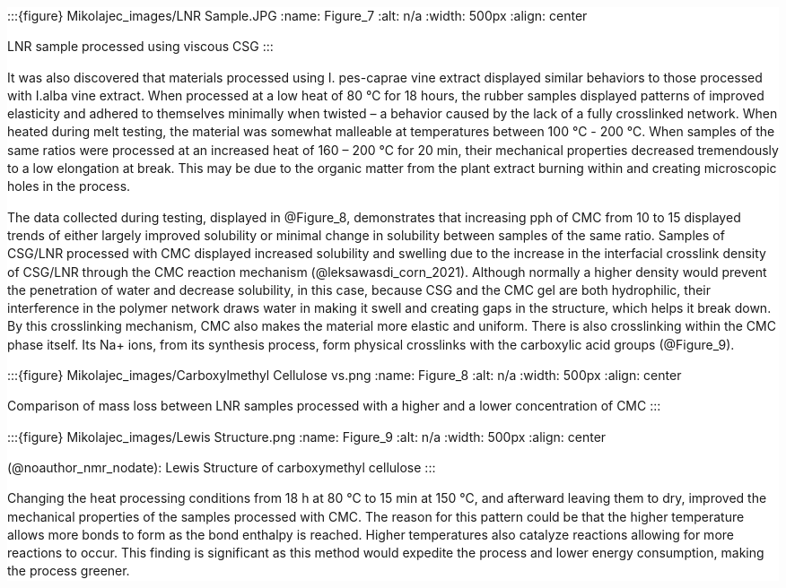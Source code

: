 :::{figure} Mikolajec_images/LNR Sample.JPG
:name: Figure_7
:alt: n/a
:width: 500px
:align: center

LNR sample processed using viscous CSG
:::

It was also discovered that materials processed using I. pes-caprae vine extract displayed similar behaviors to those processed with I.alba vine extract. When processed at a low heat of 80 ℃ for 18 hours, the rubber samples displayed patterns of improved elasticity and adhered to themselves minimally when twisted – a behavior caused by the lack of a fully crosslinked network. When heated during melt testing, the material was somewhat malleable at temperatures between 100 ℃ - 200 ℃. When samples of the same ratios were processed at an increased heat of 160 – 200 ℃ for 20 min, their mechanical properties decreased tremendously to a low elongation at break. This may be due to the organic matter from the plant extract burning within and creating microscopic holes in the process.

The data collected during testing, displayed in @Figure_8, demonstrates that increasing pph of CMC from 10 to 15 displayed trends of either largely improved solubility or minimal change in solubility between samples of the same ratio. Samples of CSG/LNR processed with CMC displayed increased solubility and swelling due to the increase in the interfacial crosslink density of CSG/LNR through the CMC reaction mechanism (@leksawasdi_corn_2021). Although normally a higher density would prevent the penetration of water and decrease solubility, in this case, because CSG and the CMC gel are both hydrophilic, their interference in the polymer network draws water in making it swell and creating gaps in the structure, which helps it break down. By this crosslinking mechanism, CMC also makes the material more elastic and uniform. There is also crosslinking within the CMC phase itself. Its Na+ ions, from its synthesis process, form physical crosslinks with the carboxylic acid groups (@Figure_9).

:::{figure} Mikolajec_images/Carboxylmethyl Cellulose vs.png
:name: Figure_8
:alt: n/a
:width: 500px
:align: center

  Comparison of mass loss between LNR samples processed with a higher and a lower concentration of CMC
:::

:::{figure} Mikolajec_images/Lewis Structure.png
:name: Figure_9
:alt: n/a
:width: 500px
:align: center

 (@noauthor_nmr_nodate): Lewis Structure of carboxymethyl cellulose
:::

Changing the heat processing conditions from 18 h at 80 ℃ to 15 min at 150 ℃, and afterward leaving them to dry, improved the mechanical properties of the samples processed with CMC. The reason for this pattern could be that the higher temperature allows more bonds to form as the bond enthalpy is reached. Higher temperatures also catalyze reactions allowing for more reactions to occur. This finding is significant as this method would expedite the process and lower energy consumption, making the process greener.
